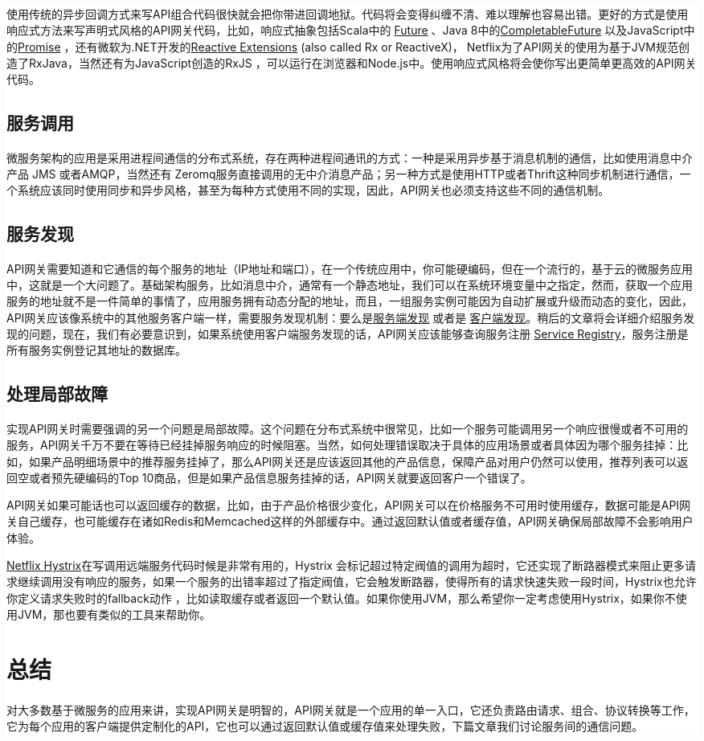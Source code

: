 使用传统的异步回调方式来写API组合代码很快就会把你带进回调地狱。代码将会变得纠缠不清、难以理解也容易出错。更好的方式是使用响应式方法来写声明式风格的API网关代码，比如，响应式抽象包括Scala中的 [Future](http://docs.scala-lang.org/overviews/core/futures.html) 、Java 8中的[CompletableFuture](https://docs.oracle.com/javase/8/docs/api/java/util/concurrent/CompletableFuture.html) 以及JavaScript中的[Promise](https://developer.mozilla.org/en-US/docs/Web/JavaScript/Reference/Global_Objects/Promise) ，还有微软为.NET开发的[Reactive Extensions](http://reactivex.io/) (also called Rx or ReactiveX)， Netflix为了API网关的使用为基于JVM规范创造了RxJava，当然还有为JavaScript创造的RxJS ，可以运行在浏览器和Node.js中。使用响应式风格将会使你写出更简单更高效的API网关代码。

## 服务调用
微服务架构的应用是采用进程间通信的分布式系统，存在两种进程间通讯的方式：一种是采用异步基于消息机制的通信，比如使用消息中介产品 JMS 或者AMQP，当然还有 Zeromq服务直接调用的无中介消息产品；另一种方式是使用HTTP或者Thrift这种同步机制进行通信，一个系统应该同时使用同步和异步风格，甚至为每种方式使用不同的实现，因此，API网关也必须支持这些不同的通信机制。

## 服务发现
API网关需要知道和它通信的每个服务的地址（IP地址和端口），在一个传统应用中，你可能硬编码，但在一个流行的，基于云的微服务应用中，这就是一个大问题了。基础架构服务，比如消息中介，通常有一个静态地址，我们可以在系统环境变量中之指定，然而，获取一个应用服务的地址就不是一件简单的事情了，应用服务拥有动态分配的地址，而且，一组服务实例可能因为自动扩展或升级而动态的变化，因此，API网关应该像系统中的其他服务客户端一样，需要服务发现机制：要么是[服务端发现](http://microservices.io/patterns/server-side-discovery.html) 或者是 [客户端发现](http://microservices.io/patterns/client-side-discovery.html)。稍后的文章将会详细介绍服务发现的问题，现在，我们有必要意识到，如果系统使用客户端服务发现的话，API网关应该能够查询服务注册 [Service Registry](http://microservices.io/patterns/service-registry.html)，服务注册是所有服务实例登记其地址的数据库。

## 处理局部故障
实现API网关时需要强调的另一个问题是局部故障。这个问题在分布式系统中很常见，比如一个服务可能调用另一个响应很慢或者不可用的服务，API网关千万不要在等待已经挂掉服务响应的时候阻塞。当然，如何处理错误取决于具体的应用场景或者具体因为哪个服务挂掉：比如，如果产品明细场景中的推荐服务挂掉了，那么API网关还是应该返回其他的产品信息，保障产品对用户仍然可以使用，推荐列表可以返回空或者预先硬编码的Top 10商品，但是如果产品信息服务挂掉的话，API网关就要返回客户一个错误了。

API网关如果可能话也可以返回缓存的数据，比如，由于产品价格很少变化，API网关可以在价格服务不可用时使用缓存，数据可能是API网关自己缓存，也可能缓存在诸如Redis和Memcached这样的外部缓存中。通过返回默认值或者缓存值，API网关确保局部故障不会影响用户体验。

[Netflix Hystrix](https://github.com/Netflix/Hystrix)在写调用远端服务代码时候是非常有用的，Hystrix 会标记超过特定阀值的调用为超时，它还实现了断路器模式来阻止更多请求继续调用没有响应的服务，如果一个服务的出错率超过了指定阀值，它会触发断路器，使得所有的请求快速失败一段时间，Hystrix也允许你定义请求失败时的fallback动作 ，比如读取缓存或者返回一个默认值。如果你使用JVM，那么希望你一定考虑使用Hystrix，如果你不使用JVM，那也要有类似的工具来帮助你。

# 总结
对大多数基于微服务的应用来讲，实现API网关是明智的，API网关就是一个应用的单一入口，它还负责路由请求、组合、协议转换等工作，它为每个应用的客户端提供定制化的API，它也可以通过返回默认值或缓存值来处理失败，下篇文章我们讨论服务间的通信问题。